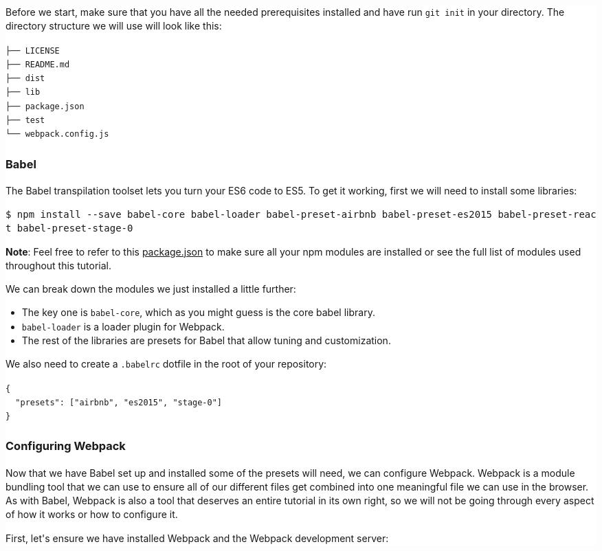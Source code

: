 <p>Before we start, make sure that you have all the needed prerequisites installed
and have run <code>git init</code> in your directory. The directory structure we will use
will look like this:</p>

<pre><code>├── LICENSE
├── README.md
├── dist
├── lib
├── package.json
├── test
└── webpack.config.js
</code></pre>

<h3>Babel</h3>

<p>The Babel transpilation toolset lets you turn your ES6 code to ES5. To get it
working, first we will need to install some libraries:</p>

<div><pre>$ npm install --save babel-core babel-loader babel-preset-airbnb babel-preset-es2015 babel-preset-react babel-preset-stage-0
</pre></div>

<p><strong>Note</strong>: Feel free to refer to this <a href="https://github.com/markthethomas/react-testing-components-enzyme/blob/master/package.json" target="_blank">package.json</a>
to make sure all your npm modules are installed or see the full list of modules used throughout this tutorial.</p>

<p>We can break down the modules we just installed a little further:</p>

<ul>
<li>The key one is <code>babel-core</code>, which as you might guess is the core babel
library.</li>
<li>
<code>babel-loader</code> is a loader plugin for Webpack.</li>
<li>The rest of the libraries are presets for Babel that allow tuning and
customization.</li>
</ul>

<p>We also need to create a <code>.babelrc</code> dotfile in the root of your repository:</p>

<pre><code>{
  "presets": ["airbnb", "es2015", "stage-0"]
}
</code></pre>

<h3>Configuring Webpack</h3>

<p>Now that we have Babel set up and installed some of the presets will need, we
can configure Webpack. Webpack is a module bundling tool that we can use to
ensure all of our different files get combined into one meaningful file we can
use in the browser. As with Babel, Webpack is also a tool that deserves an
entire tutorial in its own right, so we will not be going through every aspect
of how it works or how to configure it.</p>

<p>First, let's ensure we have installed Webpack and the Webpack development
server:</p>
